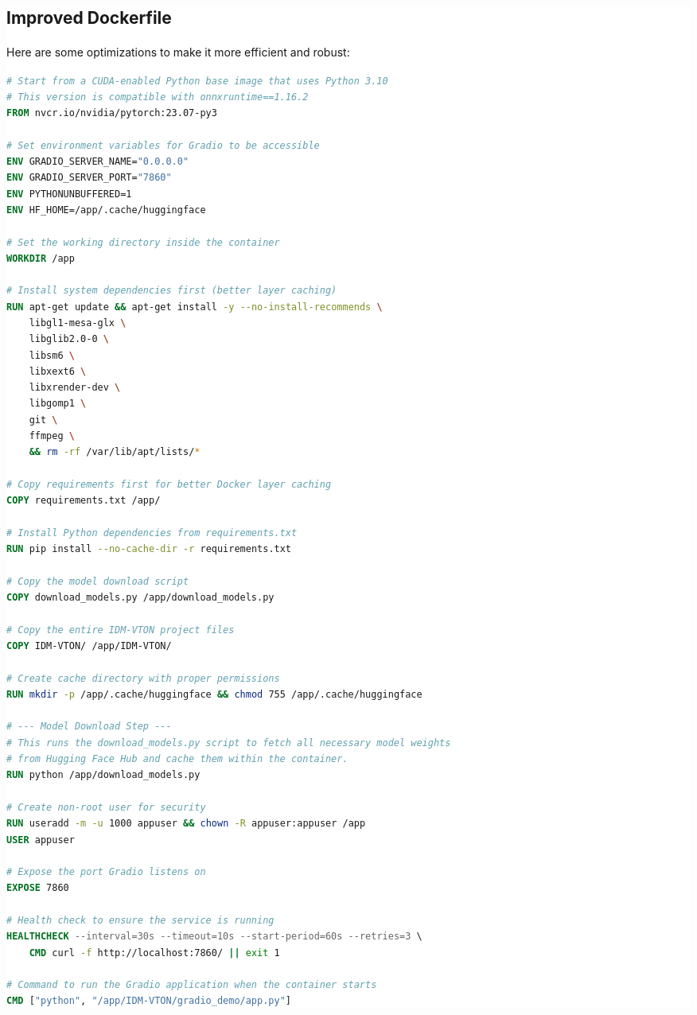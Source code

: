 ## Improved Dockerfile

Here are some optimizations to make it more efficient and robust:

````dockerfile
# Start from a CUDA-enabled Python base image that uses Python 3.10
# This version is compatible with onnxruntime==1.16.2
FROM nvcr.io/nvidia/pytorch:23.07-py3

# Set environment variables for Gradio to be accessible
ENV GRADIO_SERVER_NAME="0.0.0.0"
ENV GRADIO_SERVER_PORT="7860"
ENV PYTHONUNBUFFERED=1
ENV HF_HOME=/app/.cache/huggingface

# Set the working directory inside the container
WORKDIR /app

# Install system dependencies first (better layer caching)
RUN apt-get update && apt-get install -y --no-install-recommends \
    libgl1-mesa-glx \
    libglib2.0-0 \
    libsm6 \
    libxext6 \
    libxrender-dev \
    libgomp1 \
    git \
    ffmpeg \
    && rm -rf /var/lib/apt/lists/*

# Copy requirements first for better Docker layer caching
COPY requirements.txt /app/

# Install Python dependencies from requirements.txt
RUN pip install --no-cache-dir -r requirements.txt

# Copy the model download script
COPY download_models.py /app/download_models.py

# Copy the entire IDM-VTON project files
COPY IDM-VTON/ /app/IDM-VTON/

# Create cache directory with proper permissions
RUN mkdir -p /app/.cache/huggingface && chmod 755 /app/.cache/huggingface

# --- Model Download Step ---
# This runs the download_models.py script to fetch all necessary model weights
# from Hugging Face Hub and cache them within the container.
RUN python /app/download_models.py

# Create non-root user for security
RUN useradd -m -u 1000 appuser && chown -R appuser:appuser /app
USER appuser

# Expose the port Gradio listens on
EXPOSE 7860

# Health check to ensure the service is running
HEALTHCHECK --interval=30s --timeout=10s --start-period=60s --retries=3 \
    CMD curl -f http://localhost:7860/ || exit 1

# Command to run the Gradio application when the container starts
CMD ["python", "/app/IDM-VTON/gradio_demo/app.py"]
````